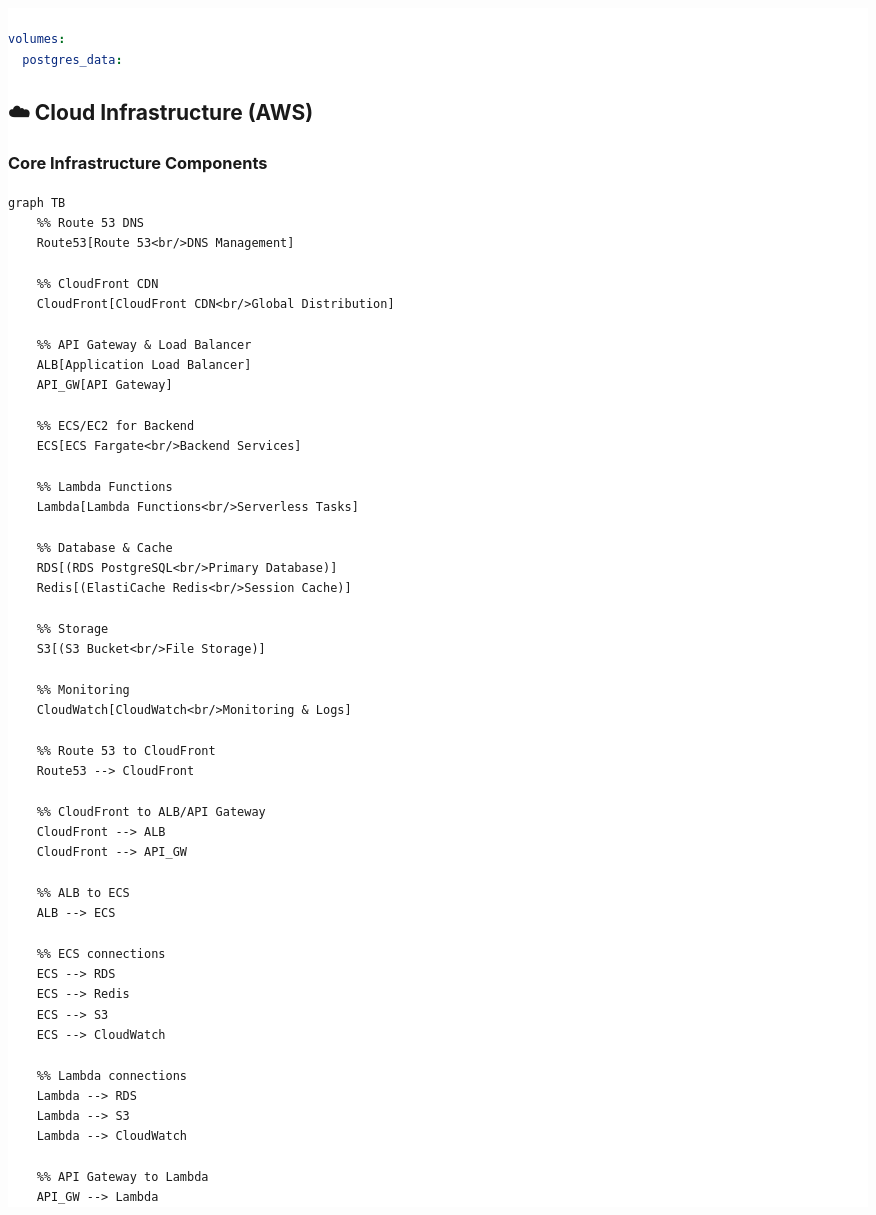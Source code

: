 ```yaml

volumes:
  postgres_data:
```

## ☁️ Cloud Infrastructure (AWS)

### Core Infrastructure Components
```mermaid
graph TB
    %% Route 53 DNS
    Route53[Route 53<br/>DNS Management]

    %% CloudFront CDN
    CloudFront[CloudFront CDN<br/>Global Distribution]

    %% API Gateway & Load Balancer
    ALB[Application Load Balancer]
    API_GW[API Gateway]

    %% ECS/EC2 for Backend
    ECS[ECS Fargate<br/>Backend Services]

    %% Lambda Functions
    Lambda[Lambda Functions<br/>Serverless Tasks]

    %% Database & Cache
    RDS[(RDS PostgreSQL<br/>Primary Database)]
    Redis[(ElastiCache Redis<br/>Session Cache)]

    %% Storage
    S3[(S3 Bucket<br/>File Storage)]

    %% Monitoring
    CloudWatch[CloudWatch<br/>Monitoring & Logs]

    %% Route 53 to CloudFront
    Route53 --> CloudFront

    %% CloudFront to ALB/API Gateway
    CloudFront --> ALB
    CloudFront --> API_GW

    %% ALB to ECS
    ALB --> ECS

    %% ECS connections
    ECS --> RDS
    ECS --> Redis
    ECS --> S3
    ECS --> CloudWatch

    %% Lambda connections
    Lambda --> RDS
    Lambda --> S3
    Lambda --> CloudWatch

    %% API Gateway to Lambda
    API_GW --> Lambda
```
